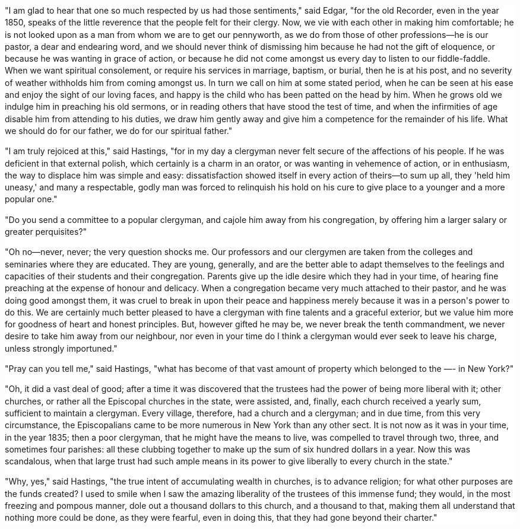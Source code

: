 "I am glad to hear that one so much respected by us had those sentiments," said Edgar, "for the old Recorder, even in the year 1850, speaks of the little reverence that the people felt for their clergy. Now, we vie with each other in making him comfortable; he is not looked upon as a man from whom we are to get our pennyworth, as we do from those of other professions—he is our pastor, a dear and endearing word, and we should never think of dismissing him because he had not the gift of eloquence, or because he was wanting in grace of action, or because he did not come amongst us every day to listen to our fiddle-faddle. When we want spiritual consolement, or require his services in marriage, baptism, or burial, then he is at his post, and no severity of weather withholds him from coming amongst us. In turn we call on him at some stated period, when he can be seen at his ease and enjoy the sight of our loving faces, and happy is the child who has been patted on the head by him. When he grows old we indulge him in preaching his old sermons, or in reading others that have stood the test of time, and when the infirmities of age disable him from attending to his duties, we draw him gently away and give him a competence for the remainder of his life. What we should do for our father, we do for our spiritual father."

"I am truly rejoiced at this," said Hastings, "for in my day a clergyman never felt secure of the affections of his people. If he was deficient in that external polish, which certainly is a charm in an orator, or was wanting in vehemence of action, or in enthusiasm, the way to displace him was simple and easy: dissatisfaction showed itself in every action of theirs—to sum up all, they 'held him uneasy,' and many a respectable, godly man was forced to relinquish his hold on his cure to give place to a younger and a more popular one."

"Do you send a committee to a popular clergyman, and cajole him away from his congregation, by offering him a larger salary or greater perquisites?"

"Oh no—never, never; the very question shocks me. Our professors and our clergymen are taken from the colleges and seminaries where they are educated. They are young, generally, and are the better able to adapt themselves to the feelings and capacities of their students and their congregation. Parents give up the idle desire which they had in your time, of hearing fine preaching at the expense of honour and delicacy. When a congregation became very much attached to their pastor, and he was doing good amongst them, it was cruel to break in upon their peace and happiness merely because it was in a person's power to do this. We are certainly much better pleased to have a clergyman with fine talents and a graceful exterior, but we value him more for goodness of heart and honest principles. But, however gifted he may be, we never break the tenth commandment, we never desire to take him away from our neighbour, nor even in your time do I think a clergyman would ever seek to leave his charge, unless strongly importuned."

"Pray can you tell me," said Hastings, "what has become of that vast amount of property which belonged to the —- in New York?"

"Oh, it did a vast deal of good; after a time it was discovered that the trustees had the power of being more liberal with it; other churches, or rather all the Episcopal churches in the state, were assisted, and, finally, each church received a yearly sum, sufficient to maintain a clergyman. Every village, therefore, had a church and a clergyman; and in due time, from this very circumstance, the Episcopalians came to be more numerous in New York than any other sect. It is not now as it was in your time, in the year 1835; then a poor clergyman, that he might have the means to live, was compelled to travel through two, three, and sometimes four parishes: all these clubbing together to make up the sum of six hundred dollars in a year. Now this was scandalous, when that large trust had such ample means in its power to give liberally to every church in the state."

"Why, yes," said Hastings, "the true intent of accumulating wealth in churches, is to advance religion; for what other purposes are the funds created? I used to smile when I saw the amazing liberality of the trustees of this immense fund; they would, in the most freezing and pompous manner, dole out a thousand dollars to this church, and a thousand to that, making them all understand that nothing more could be done, as they were fearful, even in doing this, that they had gone beyond their charter."
